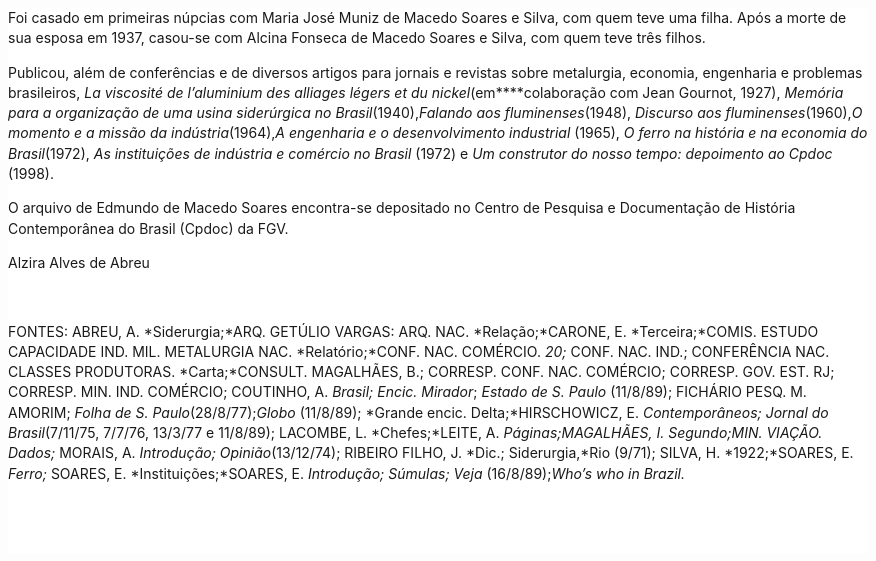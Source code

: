 Foi casado em primeiras núpcias com Maria José Muniz de Macedo Soares e
Silva, com quem teve uma filha. Após a morte de sua esposa em 1937,
casou-se com Alcina Fonseca de Macedo Soares e Silva, com quem teve três
filhos.

Publicou, além de conferências e de diversos artigos para jornais e
revistas sobre metalurgia, economia, engenharia e problemas brasileiros,
*La viscosité de l’aluminium des alliages légers et du
nickel*(em****colaboração com Jean Gournot, 1927), *Memória para a
organização de uma usina siderúrgica no Brasil*(1940),*Falando aos
fluminenses*(1948), *Discurso aos fluminenses*(1960),*O momento e a*
*missão da indústria*(1964),*A engenharia e o* *desenvolvimento
industrial* (1965), *O ferro na* *história e na economia do
Brasil*(1972), *As* *instituições de indústria e comércio no Brasil*
(1972) e *Um construtor do nosso tempo: depoimento ao Cpdoc* (1998).

O arquivo de Edmundo de Macedo Soares encontra-se depositado no Centro
de Pesquisa e Documentação de História Contemporânea do Brasil (Cpdoc)
da FGV.

Alzira Alves de Abreu

 

FONTES: ABREU, A. *Siderurgia;*ARQ. GETÚLIO VARGAS: ARQ. NAC.
*Relação;*CARONE, E. *Terceira;*COMIS. ESTUDO CAPACIDADE IND. MIL.
METALURGIA NAC. *Relatório;*CONF. NAC. COMÉRCIO. *20;* CONF. NAC. IND.;
CONFERÊNCIA NAC. CLASSES PRODUTORAS. *Carta;*CONSULT. MAGALHÃES, B.;
CORRESP. CONF. NAC. COMÉRCIO; CORRESP. GOV. EST. RJ; CORRESP. MIN. IND.
COMÉRCIO; COUTINHO, A. *Brasil; Encic. Mirador*; *Estado de S. Paulo*
(11/8/89); FICHÁRIO PESQ. M. AMORIM; *Folha de S.*
*Paulo*(28/8/77);*Globo* (11/8/89); *Grande encic. Delta;*HIRSCHOWICZ,
E. *Contemporâneos; Jornal do* *Brasil*(7/11/75, 7/7/76, 13/3/77 e
11/8/89); LACOMBE, L. *Chefes;*LEITE, A. *Páginas;*MAGALHÃES, I*.
Segundo;*MIN. VIAÇÃO*. Dados;* MORAIS, A. *Introdução;
Opinião*(13/12/74); RIBEIRO FILHO, J. *Dic.; Siderurgia,*Rio (9/71);
SILVA, H. *1922;*SOARES, E. *Ferro;* SOARES, E. *Instituições;*SOARES,
E. *Introdução; Súmulas;* *Veja* (16/8/89);*Who’s who in Brazil.*

 

 
